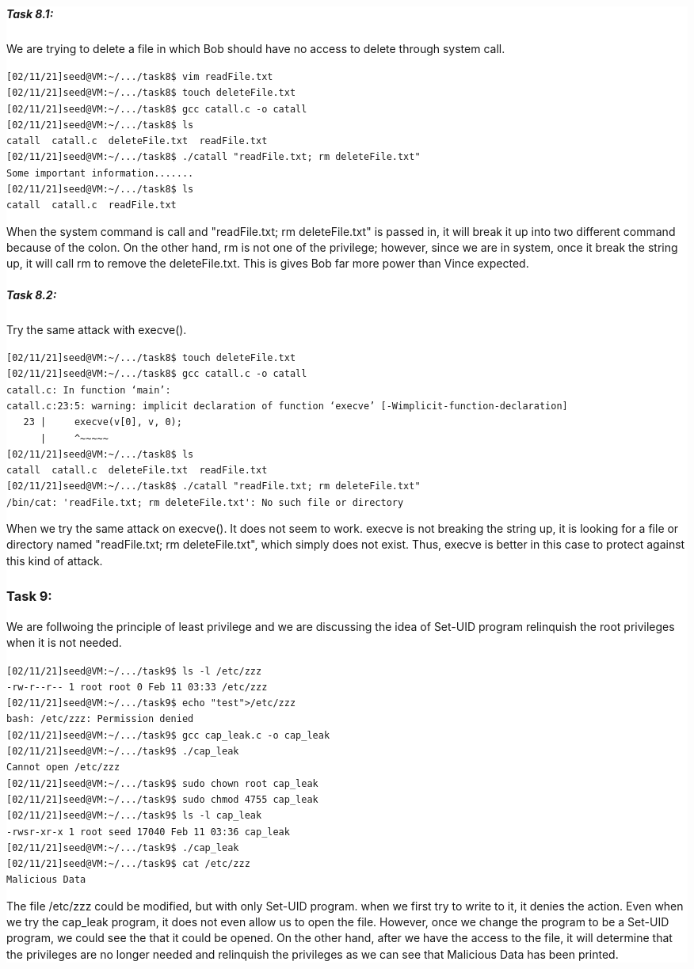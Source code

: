 ##### Task 8.1:
We are trying to delete a file in which Bob should have no access to delete through system call.
```
[02/11/21]seed@VM:~/.../task8$ vim readFile.txt
[02/11/21]seed@VM:~/.../task8$ touch deleteFile.txt
[02/11/21]seed@VM:~/.../task8$ gcc catall.c -o catall
[02/11/21]seed@VM:~/.../task8$ ls
catall  catall.c  deleteFile.txt  readFile.txt
[02/11/21]seed@VM:~/.../task8$ ./catall "readFile.txt; rm deleteFile.txt"
Some important information.......
[02/11/21]seed@VM:~/.../task8$ ls
catall  catall.c  readFile.txt
```
When the system command is call and "readFile.txt; rm deleteFile.txt" is passed in, it will break it up into two different command because of the colon. On the other hand, rm is not one of the privilege; however, since we are in system, once it break the string up, it will call rm to remove the deleteFile.txt. This is gives Bob far more power than Vince expected.

##### Task 8.2:
Try the same attack with execve().
```
[02/11/21]seed@VM:~/.../task8$ touch deleteFile.txt
[02/11/21]seed@VM:~/.../task8$ gcc catall.c -o catall
catall.c: In function ‘main’:
catall.c:23:5: warning: implicit declaration of function ‘execve’ [-Wimplicit-function-declaration]
   23 |     execve(v[0], v, 0);
      |     ^~~~~~
[02/11/21]seed@VM:~/.../task8$ ls
catall  catall.c  deleteFile.txt  readFile.txt
[02/11/21]seed@VM:~/.../task8$ ./catall "readFile.txt; rm deleteFile.txt"
/bin/cat: 'readFile.txt; rm deleteFile.txt': No such file or directory
```
When we try the same attack on execve(). It does not seem to work. execve is not breaking the string up, it is looking for a file or directory named "readFile.txt; rm deleteFile.txt", which simply does not exist. Thus, execve is better in this case to protect against this kind of attack.

### Task 9:
We are follwoing the principle of least privilege and we are discussing the idea of Set-UID program relinquish the root privileges when it is not needed.
```
[02/11/21]seed@VM:~/.../task9$ ls -l /etc/zzz
-rw-r--r-- 1 root root 0 Feb 11 03:33 /etc/zzz
[02/11/21]seed@VM:~/.../task9$ echo "test">/etc/zzz
bash: /etc/zzz: Permission denied
[02/11/21]seed@VM:~/.../task9$ gcc cap_leak.c -o cap_leak
[02/11/21]seed@VM:~/.../task9$ ./cap_leak
Cannot open /etc/zzz
[02/11/21]seed@VM:~/.../task9$ sudo chown root cap_leak
[02/11/21]seed@VM:~/.../task9$ sudo chmod 4755 cap_leak
[02/11/21]seed@VM:~/.../task9$ ls -l cap_leak
-rwsr-xr-x 1 root seed 17040 Feb 11 03:36 cap_leak
[02/11/21]seed@VM:~/.../task9$ ./cap_leak
[02/11/21]seed@VM:~/.../task9$ cat /etc/zzz
Malicious Data
```
The file /etc/zzz could be modified, but with only Set-UID program. when we first try to write to it, it denies the action. Even when we try the cap_leak program, it does not even allow us to open the file. However, once we change the program to be a Set-UID program, we could see the that it could be opened. On the other hand, after we have the access to the file, it will determine that the privileges are no longer needed and relinquish the privileges as we can see that Malicious Data has been printed.
